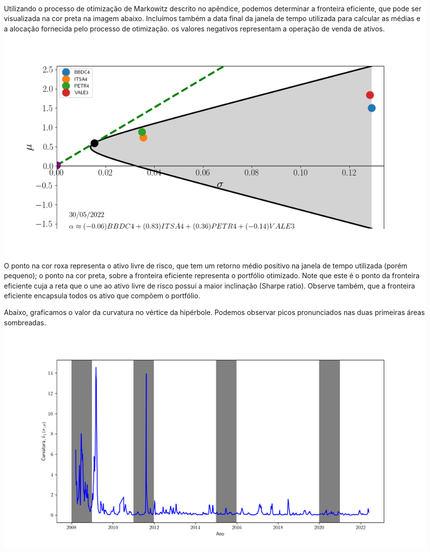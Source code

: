 Utilizando o processo de otimização de Markowitz descrito no apêndice, podemos determinar a fronteira eficiente, que pode ser visualizada na cor preta na imagem abaixo. Incluímos também a data final da janela de tempo utilizada para calcular as médias e a alocação fornecida pelo processo de otimização. os valores negativos representam a operação de venda de ativos.

<p align="center">
<img src = "ef_br.png" />
</p>

O ponto na cor roxa representa o ativo livre de risco, que tem um retorno médio positivo na janela de tempo utilizada (porém pequeno); o ponto na cor preta, sobre a fronteira eficiente representa o portfólio otimizado. Note que este é o ponto da fronteira eficiente cuja a reta que o une ao ativo livre de risco possui a maior inclinação (Sharpe ratio). Observe também, que a fronteira eficiente encapsula todos os ativo que compõem o portfólio.



Abaixo, graficamos o valor da curvatura no vértice da hipérbole. Podemos observar picos pronunciados nas duas primeiras áreas sombreadas.

<p align="center">
<img src = "k1_br_basket.png" />